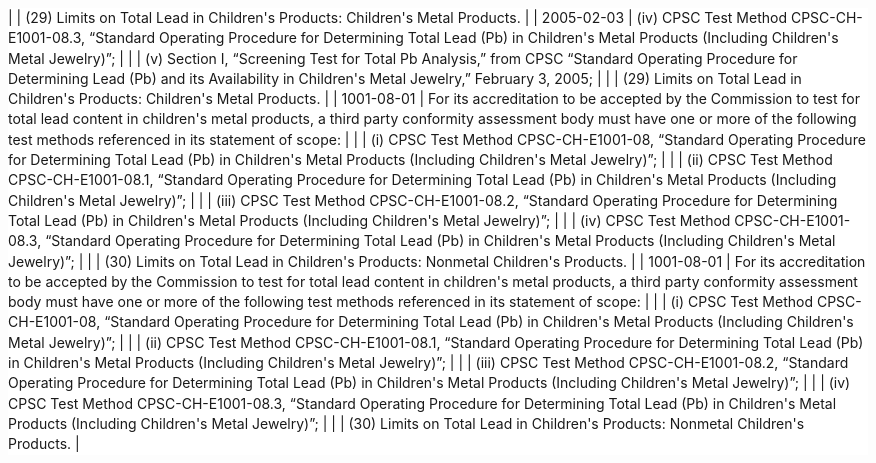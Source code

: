 |            |               (29) Limits on Total Lead in Children's Products: Children's Metal Products.                                                                                                                                                                                                                                                              |
| 2005-02-03 | (iv) CPSC Test Method CPSC-CH-E1001-08.3, &#8220;Standard Operating Procedure for Determining Total Lead (Pb) in Children's Metal Products (Including Children's Metal Jewelry)&#8221;;                                                                                                                                                                 |
|            |               (v) Section I, &#8220;Screening Test for Total Pb Analysis,&#8221; from CPSC &#8220;Standard Operating Procedure for Determining Lead (Pb) and its Availability in Children's Metal Jewelry,&#8221; February 3, 2005;                                                                                                                     |
|            |               (29) Limits on Total Lead in Children's Products: Children's Metal Products.                                                                                                                                                                                                                                                              |
| 1001-08-01 | For its accreditation to be accepted by the Commission to test for total lead content in children's metal products, a third party conformity assessment body must have one or more of the following test methods referenced in its statement of scope:                                                                                                  |
|            |               (i) CPSC Test Method CPSC-CH-E1001-08, &#8220;Standard Operating Procedure for Determining Total Lead (Pb) in Children's Metal Products (Including Children's Metal Jewelry)&#8221;;                                                                                                                                                      |
|            |               (ii) CPSC Test Method CPSC-CH-E1001-08.1, &#8220;Standard Operating Procedure for Determining Total Lead (Pb) in Children's Metal Products (Including Children's Metal Jewelry)&#8221;;                                                                                                                                                   |
|            |               (iii) CPSC Test Method CPSC-CH-E1001-08.2, &#8220;Standard Operating Procedure for Determining Total Lead (Pb) in Children's Metal Products (Including Children's Metal Jewelry)&#8221;;                                                                                                                                                  |
|            |               (iv) CPSC Test Method CPSC-CH-E1001-08.3, &#8220;Standard Operating Procedure for Determining Total Lead (Pb) in Children's Metal Products (Including Children's Metal Jewelry)&#8221;;                                                                                                                                                   |
|            |               (30) Limits on Total Lead in Children's Products: Nonmetal Children's Products.                                                                                                                                                                                                                                                           |
| 1001-08-01 | For its accreditation to be accepted by the Commission to test for total lead content in children's metal products, a third party conformity assessment body must have one or more of the following test methods referenced in its statement of scope:                                                                                                  |
|            |               (i) CPSC Test Method CPSC-CH-E1001-08, &#8220;Standard Operating Procedure for Determining Total Lead (Pb) in Children's Metal Products (Including Children's Metal Jewelry)&#8221;;                                                                                                                                                      |
|            |               (ii) CPSC Test Method CPSC-CH-E1001-08.1, &#8220;Standard Operating Procedure for Determining Total Lead (Pb) in Children's Metal Products (Including Children's Metal Jewelry)&#8221;;                                                                                                                                                   |
|            |               (iii) CPSC Test Method CPSC-CH-E1001-08.2, &#8220;Standard Operating Procedure for Determining Total Lead (Pb) in Children's Metal Products (Including Children's Metal Jewelry)&#8221;;                                                                                                                                                  |
|            |               (iv) CPSC Test Method CPSC-CH-E1001-08.3, &#8220;Standard Operating Procedure for Determining Total Lead (Pb) in Children's Metal Products (Including Children's Metal Jewelry)&#8221;;                                                                                                                                                   |
|            |               (30) Limits on Total Lead in Children's Products: Nonmetal Children's Products.                                                                                                                                                                                                                                                           |